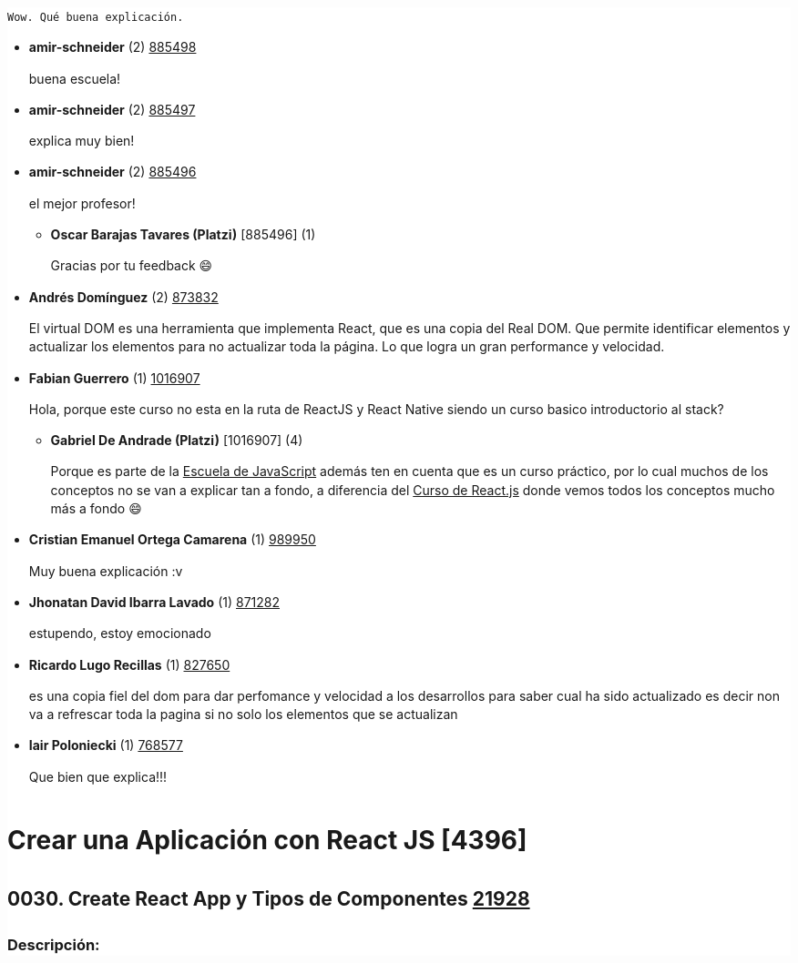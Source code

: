 	Wow. Qué buena explicación.

* **amir-schneider** (2) [885498](https://platzi.com/comentario/885498/) 

	buena escuela!

* **amir-schneider** (2) [885497](https://platzi.com/comentario/885497/) 

	explica muy bien!

* **amir-schneider** (2) [885496](https://platzi.com/comentario/885496/) 

	el mejor profesor!

	* **Oscar Barajas Tavares (Platzi)** [885496] (1)

		Gracias por tu feedback 😄

* **Andrés Domínguez** (2) [873832](https://platzi.com/comentario/873832/) 

	El virtual DOM es una herramienta que implementa React, que es una copia del Real DOM. Que permite identificar elementos y actualizar los elementos para no actualizar toda la página. Lo que logra un gran performance y velocidad.

* **Fabian Guerrero** (1) [1016907](https://platzi.com/comentario/1016907/) 

	Hola, porque este curso no esta en la ruta de ReactJS y React Native siendo un curso basico introductorio al stack?

	* **Gabriel De Andrade (Platzi)** [1016907] (4)

		Porque es parte de la [Escuela de JavaScript](https://platzi.com/clases/learning-path/escuela-js/) además ten en cuenta que es un curso práctico, por lo cual muchos de los conceptos no se van a explicar tan a fondo, a diferencia del [Curso de React.js](https://platzi.com/clases/react/) donde vemos todos los conceptos mucho más a fondo 😄

* **Cristian Emanuel Ortega Camarena** (1) [989950](https://platzi.com/comentario/989950/) 

	Muy buena explicación :v

* **Jhonatan David Ibarra Lavado** (1) [871282](https://platzi.com/comentario/871282/) 

	estupendo, estoy emocionado

* **Ricardo Lugo Recillas** (1) [827650](https://platzi.com/comentario/827650/) 

	es una copia fiel del dom para dar perfomance y velocidad a los desarrollos para saber cual ha sido actualizado es decir non va a refrescar toda la pagina si no solo los elementos que se actualizan

* **Iair Poloniecki** (1) [768577](https://platzi.com/comentario/768577/) 

	Que bien que explica!!!

# Crear una Aplicación con React JS [4396]

## 0030. Create React App y Tipos de Componentes [21928](https://platzi.com/clases/1651-react-ejs/21928-create-react-app-y-tipos-de-componentes/)

### Descripción:
